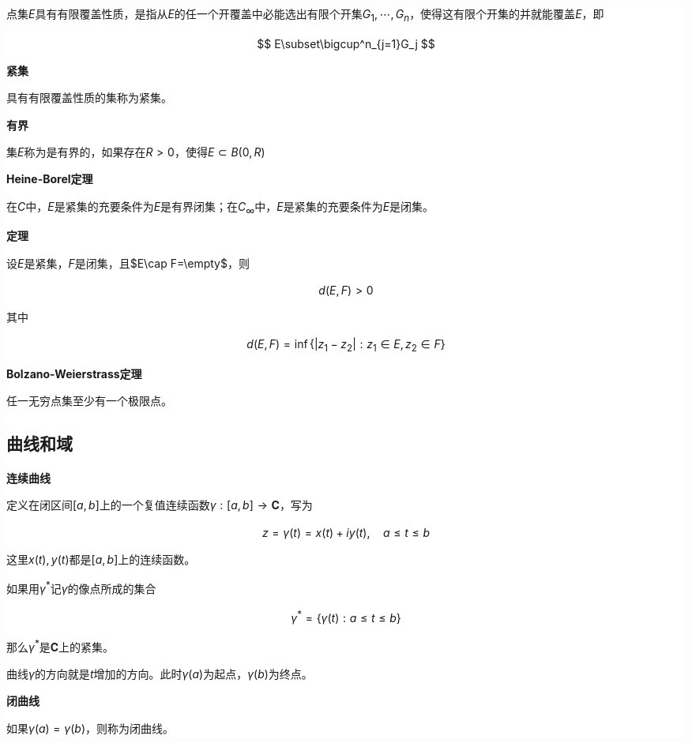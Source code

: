 点集$E$具有有限覆盖性质，是指从$E$的任一个开覆盖中必能选出有限个开集$G_1,\cdots,G_n$，使得这有限个开集的并就能覆盖$E$，即

$$
E\subset\bigcup^n_{j=1}G_j
$$

**紧集**

具有有限覆盖性质的集称为紧集。

**有界**

集$E$称为是有界的，如果存在$R>0$，使得$E\subset B(0,R)$

**Heine-Borel定理**

在$C$中，$E$是紧集的充要条件为$E$是有界闭集；在$C_\infty$中，$E$是紧集的充要条件为$E$是闭集。

**定理**

设$E$是紧集，$F$是闭集，且$E\cap F=\empty$，则

$$
d(E,F) > 0
$$

其中

$$
d(E,F) = \inf\{|z_1-z_2|:z_1\in E, z_2\in F\}
$$

**Bolzano-Weierstrass定理**

任一无穷点集至少有一个极限点。

## 曲线和域

**连续曲线**

定义在闭区间$[a,b]$上的一个复值连续函数$\gamma:[a,b]\to \bm C$，写为

$$
z = \gamma(t)=x(t)+iy(t),\quad a\leq t\leq b
$$

这里$x(t),y(t)$都是$[a,b]$上的连续函数。

如果用$\gamma^*$记$\gamma$的像点所成的集合

$$
\gamma^* = \{\gamma(t):a\leq t\leq b\}
$$

那么$\gamma^*$是$\bm C$上的紧集。

曲线$\gamma$的方向就是$t$增加的方向。此时$\gamma(a)$为起点，$\gamma(b)$为终点。

**闭曲线**

如果$\gamma(a)=\gamma(b)$，则称为闭曲线。
